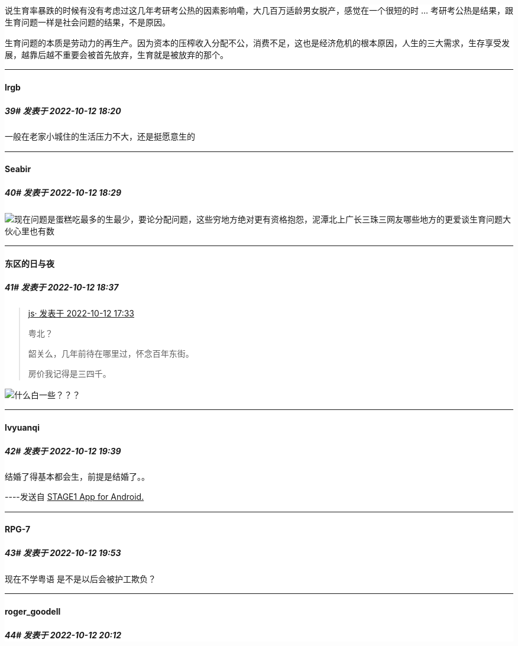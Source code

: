 说生育率暴跌的时候有没有考虑过这几年考研考公热的因素影响嘞，大几百万适龄男女脱产，感觉在一个很短的时 ...</blockquote>
考研考公热是结果，跟生育问题一样是社会问题的结果，不是原因。

生育问题的本质是劳动力的再生产。因为资本的压榨收入分配不公，消费不足，这也是经济危机的根本原因，人生的三大需求，生存享受发展，越靠后越不重要会被首先放弃，生育就是被放弃的那个。

*****

####  lrgb  
##### 39#       发表于 2022-10-12 18:20

一般在老家小城住的生活压力不大，还是挺愿意生的

*****

####  Seabir  
##### 40#       发表于 2022-10-12 18:29

<img src="https://static.saraba1st.com/image/smiley/face2017/037.png" referrerpolicy="no-referrer">现在问题是蛋糕吃最多的生最少，要论分配问题，这些穷地方绝对更有资格抱怨，泥潭北上广长三珠三网友哪些地方的更爱谈生育问题大伙心里也有数

*****

####  东区的日与夜  
##### 41#       发表于 2022-10-12 18:37

<blockquote><a href="httphttps://bbs.saraba1st.com/2b/forum.php?mod=redirect&amp;goto=findpost&amp;pid=57878036&amp;ptid=2099313" target="_blank">js· 发表于 2022-10-12 17:33</a>

粤北？

韶关么，几年前待在哪里过，怀念百年东街。

房价我记得是三四千。</blockquote>
<img src="https://static.saraba1st.com/image/smiley/face2017/091.png" referrerpolicy="no-referrer">什么白一些？？？

*****

####  lvyuanqi  
##### 42#       发表于 2022-10-12 19:39

结婚了得基本都会生，前提是结婚了。。

----发送自 [STAGE1 App for Android.](http://stage1.5j4m.com/?1.37)

*****

####  RPG-7  
##### 43#       发表于 2022-10-12 19:53

现在不学粤语 是不是以后会被护工欺负？

*****

####  roger_goodell  
##### 44#       发表于 2022-10-12 20:12
